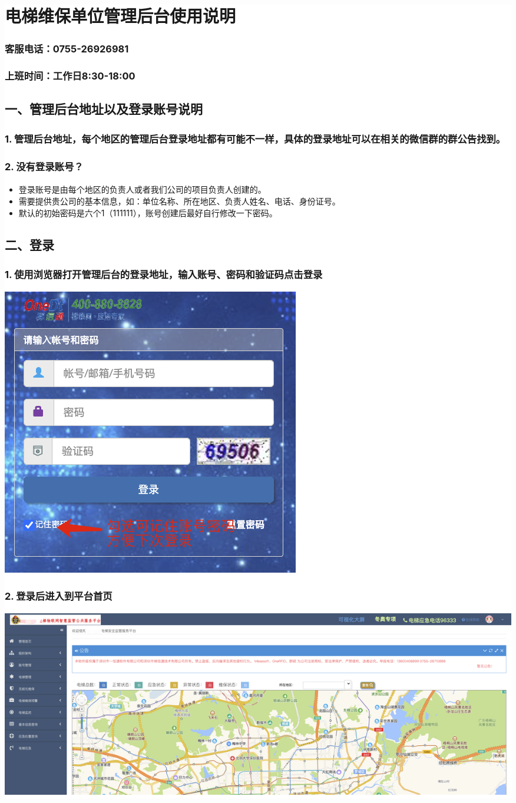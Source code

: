 # 电梯维保单位管理后台使用说明
### 客服电话：0755-26926981
### 上班时间：工作日8:30-18:00

## 一、管理后台地址以及登录账号说明
### 1. 管理后台地址，每个地区的管理后台登录地址都有可能不一样，具体的登录地址可以在相关的微信群的群公告找到。
### 2. 没有登录账号？
- 登录账号是由每个地区的负责人或者我们公司的项目负责人创建的。
- 需要提供贵公司的基本信息，如：单位名称、所在地区、负责人姓名、电话、身份证号。
- 默认的初始密码是六个1（111111），账号创建后最好自行修改一下密码。

## 二、登录
### 1. 使用浏览器打开管理后台的登录地址，输入账号、密码和验证码点击登录
![avatar](./img_backstage/001.png)
### 2. 登录后进入到平台首页
![avatar](./img_backstage/002.png)